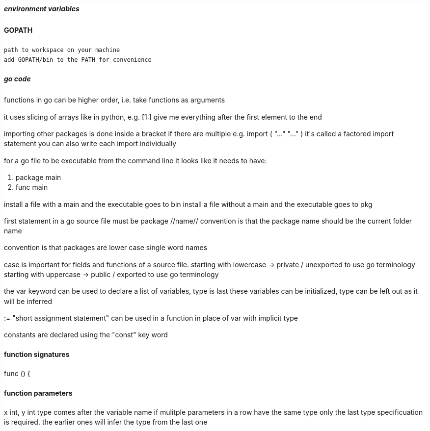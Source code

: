 
##### environment variables #####

#### GOPATH ####
	path to workspace on your machine
	add GOPATH/bin to the PATH for convenience


##### go code #####

functions in go can be higher order, i.e. take functions as arguments

it uses slicing of arrays like in python, e.g. [1:] give me everything after the first element to the end

importing other packages is done inside a bracket if there are multiple
e.g.
import (
	"..."
	"..."
)
it's called a factored import statement
you can also write each import individually

for a go file to be executable from the command line it looks like it needs to have:
1. package main
2. func main

install a file with a main and the executable goes to bin
install a file without a main and the executable goes to pkg

first statement in a go source file must be package //name//
convention is that the package name should be the current folder name

convention is that packages are lower case single word names

case is important for fields and functions of a source file.
starting with lowercase -> private / unexported to use go terminology
starting with uppercase -> public / exported to use go terminology

the var keyword can be used to declare a list of variables, type is last
these variables can be initialized, type can be left out as it will be inferred

:= "short assignment statement"
	can be used in a function in place of var with implicit type

constants are declared using the "const" key word

#### function signatures ####

func <pointer> <name>(<parameters>) <returns> {

#### function parameters ####
x int, y int
type comes after the variable name
if mulitple parameters in a row have the same type only the last type specificuation is required.
	the earlier ones will infer the type from the last one
